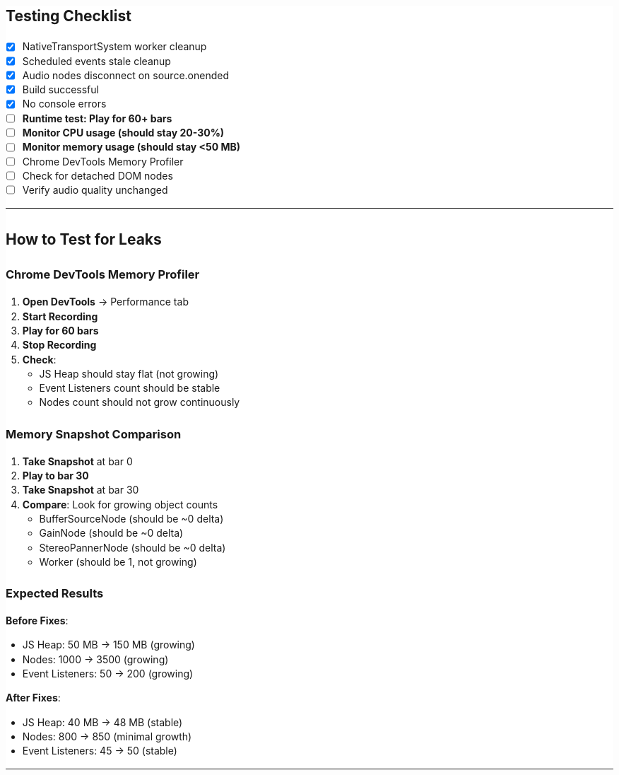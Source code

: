 
## Testing Checklist

- [x] NativeTransportSystem worker cleanup
- [x] Scheduled events stale cleanup
- [x] Audio nodes disconnect on source.onended
- [x] Build successful
- [x] No console errors
- [ ] **Runtime test: Play for 60+ bars**
- [ ] **Monitor CPU usage (should stay 20-30%)**
- [ ] **Monitor memory usage (should stay <50 MB)**
- [ ] Chrome DevTools Memory Profiler
- [ ] Check for detached DOM nodes
- [ ] Verify audio quality unchanged

---

## How to Test for Leaks

### Chrome DevTools Memory Profiler

1. **Open DevTools** → Performance tab
2. **Start Recording**
3. **Play for 60 bars**
4. **Stop Recording**
5. **Check**:
   - JS Heap should stay flat (not growing)
   - Event Listeners count should be stable
   - Nodes count should not grow continuously

### Memory Snapshot Comparison

1. **Take Snapshot** at bar 0
2. **Play to bar 30**
3. **Take Snapshot** at bar 30
4. **Compare**: Look for growing object counts
   - BufferSourceNode (should be ~0 delta)
   - GainNode (should be ~0 delta)
   - StereoPannerNode (should be ~0 delta)
   - Worker (should be 1, not growing)

### Expected Results

**Before Fixes**:
- JS Heap: 50 MB → 150 MB (growing)
- Nodes: 1000 → 3500 (growing)
- Event Listeners: 50 → 200 (growing)

**After Fixes**:
- JS Heap: 40 MB → 48 MB (stable)
- Nodes: 800 → 850 (minimal growth)
- Event Listeners: 45 → 50 (stable)

---